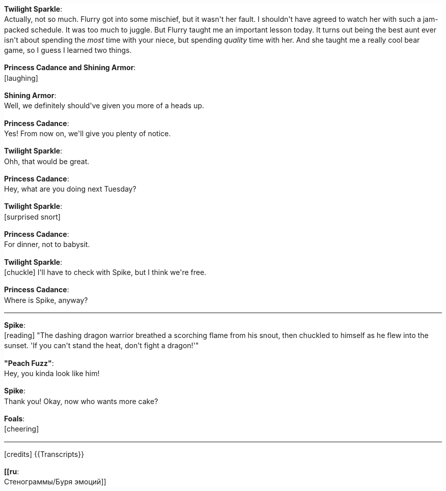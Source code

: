 **Twilight Sparkle**:  
Actually, not so much. Flurry got into some mischief, but it wasn't her fault. I shouldn't have agreed to watch her with such a jam-packed schedule. It was too much to juggle. But Flurry taught me an important lesson today. It turns out being the best aunt ever isn't about spending the *most* time with your niece, but spending *quality* time with her. And she taught me a really cool bear game, so I guess I learned two things.

**Princess Cadance and Shining Armor**:  
[laughing]

**Shining Armor**:  
Well, we definitely should've given you more of a heads up.

**Princess Cadance**:  
Yes! From now on, we'll give you plenty of notice.

**Twilight Sparkle**:  
Ohh, that would be great.

**Princess Cadance**:  
Hey, what are you doing next Tuesday?

**Twilight Sparkle**:  
[surprised snort]

**Princess Cadance**:  
For dinner, not to babysit.

**Twilight Sparkle**:  
[chuckle] I'll have to check with Spike, but I think we're free.

**Princess Cadance**:  
Where is Spike, anyway?

***

**Spike**:  
[reading] "The dashing dragon warrior breathed a scorching flame from his snout, then chuckled to himself as he flew into the sunset. 'If you can't stand the heat, don't fight a dragon!'"

**"Peach Fuzz"**:  
Hey, you kinda look like him!

**Spike**:  
Thank you! Okay, now who wants more cake?

**Foals**:  
[cheering]

***

[credits]
{{Transcripts}}

**[[ru**:  
Стенограммы/Буря эмоций]]
